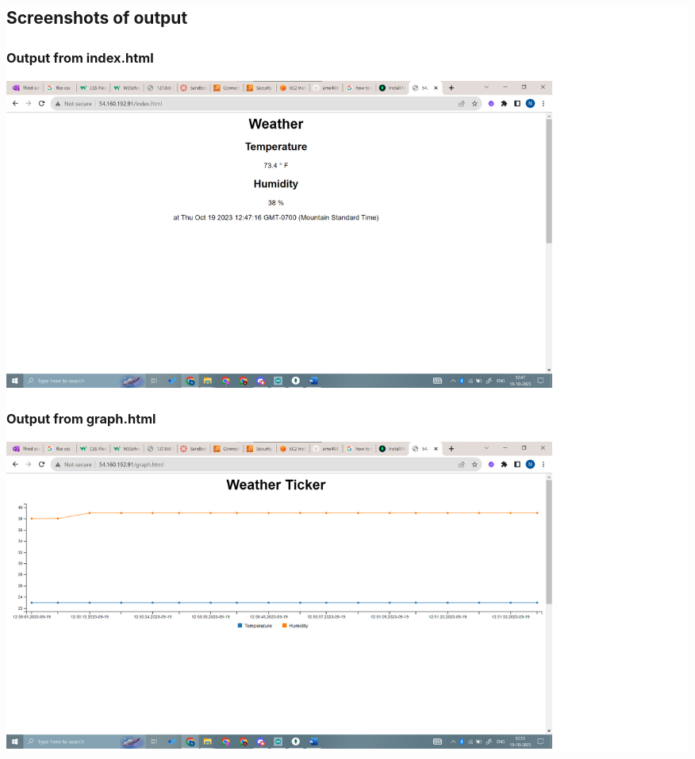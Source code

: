 ## Screenshots of output

### Output from index.html
<img src="images/image1.png" width=80%>

### Output from graph.html
<img src="images/image2.png" width=80%>
